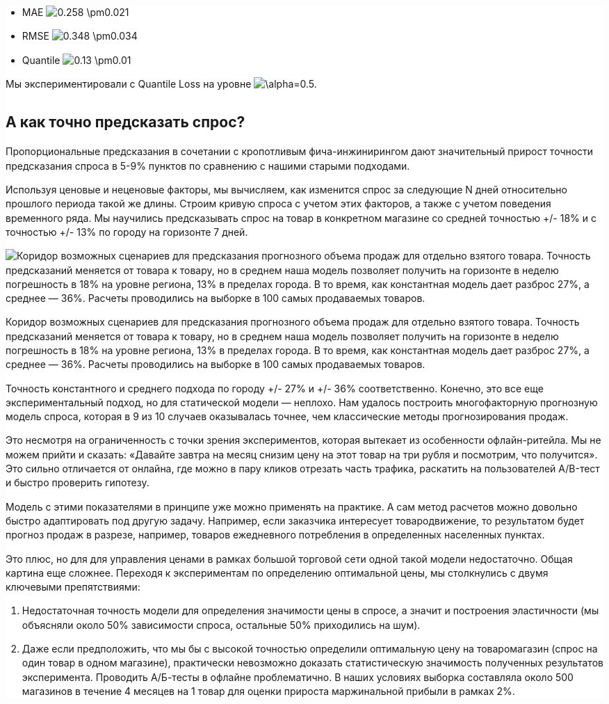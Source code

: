 - MAE ![0.258 \pm0.021](https://habrastorage.org/getpro/habr/upload_files/03f/6b6/b60/03f6b6b60e0b3b30d8a028091d162e61.svg)
    
- RMSE ![0.348 \pm0.034](https://habrastorage.org/getpro/habr/upload_files/cfe/130/6cf/cfe1306cfff6a68f5f322799920938ff.svg)
    
- Quantile ![0.13 \pm0.01](https://habrastorage.org/getpro/habr/upload_files/5b4/041/af8/5b4041af8cff6d9c12238313b531ecc2.svg)
    

Мы экспериментировали с Quantile Loss на уровне ![\alpha=0.5.](https://habrastorage.org/getpro/habr/upload_files/5b1/c0f/330/5b1c0f330ffb1dc441fa161d59ed816d.svg)

## А как точно предсказать спрос?

Пропорциональные предсказания в сочетании с кропотливым фича-инжинирингом дают значительный прирост точности предсказания спроса в 5-9% пунктов по сравнению с нашими старыми подходами.

Используя ценовые и неценовые факторы, мы вычисляем, как изменится спрос за следующие N дней относительно прошлого периода такой же длины. Строим кривую спроса с учетом этих факторов, а также с учетом поведения временного ряда. Мы научились предсказывать спрос на товар в конкретном магазине со средней точностью +/- 18% и с точностью +/- 13% по городу на горизонте 7 дней.

![Коридор возможных сценариев для предсказания прогнозного объема продаж для отдельно взятого товара. Точность предсказаний меняется от товара к товару, но в среднем наша модель позволяет получить на горизонте в неделю погрешность в 18% на уровне региона, 13% в пределах города. В то время, как константная  модель дает разброс 27%, а среднее — 36%. Расчеты проводились на выборке  в 100 самых продаваемых товаров.](https://habrastorage.org/r/w1560/getpro/habr/upload_files/c4f/9f8/b9a/c4f9f8b9af1dbb8ff036d85eb900015f.jpeg "Коридор возможных сценариев для предсказания прогнозного объема продаж для отдельно взятого товара. Точность предсказаний меняется от товара к товару, но в среднем наша модель позволяет получить на горизонте в неделю погрешность в 18% на уровне региона, 13% в пределах города. В то время, как константная  модель дает разброс 27%, а среднее — 36%. Расчеты проводились на выборке  в 100 самых продаваемых товаров.")

Коридор возможных сценариев для предсказания прогнозного объема продаж для отдельно взятого товара. Точность предсказаний меняется от товара к товару, но в среднем наша модель позволяет получить на горизонте в неделю погрешность в 18% на уровне региона, 13% в пределах города. В то время, как константная модель дает разброс 27%, а среднее — 36%. Расчеты проводились на выборке в 100 самых продаваемых товаров.

Точность константного и среднего подхода по городу +/- 27% и +/- 36% соответственно. Конечно, это все еще экспериментальный подход, но для статической модели — неплохо. Нам удалось построить многофакторную прогнозную модель спроса, которая в 9 из 10 случаев оказывалась точнее, чем классические методы прогнозирования продаж.

Это несмотря на ограниченность с точки зрения экспериментов, которая вытекает из особенности офлайн-ритейла. Мы не можем прийти и сказать: «Давайте завтра на месяц снизим цену на этот товар на три рубля и посмотрим, что получится». Это сильно отличается от онлайна, где можно в пару кликов отрезать часть трафика, раскатить на пользователей A/B-тест и быстро проверить гипотезу. 

Модель с этими показателями в принципе уже можно применять на практике. А сам метод расчетов можно довольно быстро адаптировать под другую задачу. Например, если заказчика интересует товародвижение, то результатом будет прогноз продаж в разрезе, например, товаров ежедневного потребления в определенных населенных пунктах.

Это плюс, но для для управления ценами в рамках большой торговой сети одной такой модели недостаточно. Общая картина еще сложнее. Переходя к экспериментам по определению оптимальной цены, мы столкнулись с двумя ключевыми препятствиями:

1. Недостаточная точность модели для определения значимости цены в спросе, а значит и построения эластичности (мы объясняли около 50% зависимости спроса, остальные 50% приходились на шум).
    
2. Даже если предположить, что мы бы с высокой точностью определили оптимальную цену на товаромагазин (спрос на один товар в одном магазине), практически невозможно доказать статистическую значимость полученных результатов эксперимента. Проводить А/Б-тесты в офлайне проблематично. В наших условиях выборка составляла около 500 магазинов в течение 4 месяцев на 1 товар для оценки прироста маржинальной прибыли в рамках 2%.
    